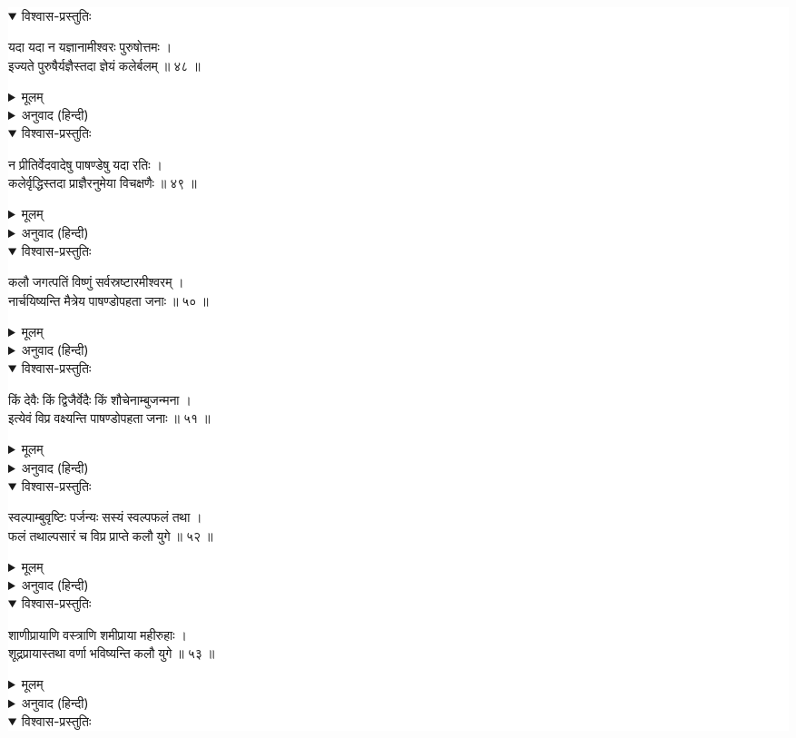 <details open><summary>विश्वास-प्रस्तुतिः</summary>

यदा यदा न यज्ञानामीश्वरः पुरुषोत्तमः ।  
इज्यते पुरुषैर्यज्ञैस्तदा ज्ञेयं कलेर्बलम् ॥ ४८ ॥
</details>

<details><summary>मूलम्</summary></details>

<details><summary>अनुवाद (हिन्दी)</summary></details>

<details open><summary>विश्वास-प्रस्तुतिः</summary>

न प्रीतिर्वेदवादेषु पाषण्डेषु यदा रतिः ।  
कलेर्वृद्धिस्तदा प्राज्ञैरनुमेया विचक्षणैः ॥ ४९ ॥
</details>

<details><summary>मूलम्</summary></details>

<details><summary>अनुवाद (हिन्दी)</summary></details>

<details open><summary>विश्वास-प्रस्तुतिः</summary>

कलौ जगत्पतिं विष्णुं सर्वस्रष्टारमीश्वरम् ।  
नार्चयिष्यन्ति मैत्रेय पाषण्डोपहता जनाः ॥ ५० ॥
</details>

<details><summary>मूलम्</summary></details>

<details><summary>अनुवाद (हिन्दी)</summary></details>

<details open><summary>विश्वास-प्रस्तुतिः</summary>

किं देवैः किं द्विजैर्वेदैः किं शौचेनाम्बुजन्मना ।  
इत्येवं विप्र वक्ष्यन्ति पाषण्डोपहता जनाः ॥ ५१ ॥
</details>

<details><summary>मूलम्</summary></details>

<details><summary>अनुवाद (हिन्दी)</summary></details>

<details open><summary>विश्वास-प्रस्तुतिः</summary>

स्वल्पाम्बुवृष्टिः पर्जन्यः सस्यं स्वल्पफलं तथा ।  
फलं तथाल्पसारं च विप्र प्राप्ते कलौ युगे ॥ ५२ ॥
</details>

<details><summary>मूलम्</summary></details>

<details><summary>अनुवाद (हिन्दी)</summary></details>

<details open><summary>विश्वास-प्रस्तुतिः</summary>

शाणीप्रायाणि वस्त्राणि शमीप्राया महीरुहाः ।  
शूद्रप्रायास्तथा वर्णा भविष्यन्ति कलौ युगे ॥ ५३ ॥
</details>

<details><summary>मूलम्</summary></details>

<details><summary>अनुवाद (हिन्दी)</summary></details>

<details open><summary>विश्वास-प्रस्तुतिः</summary>
